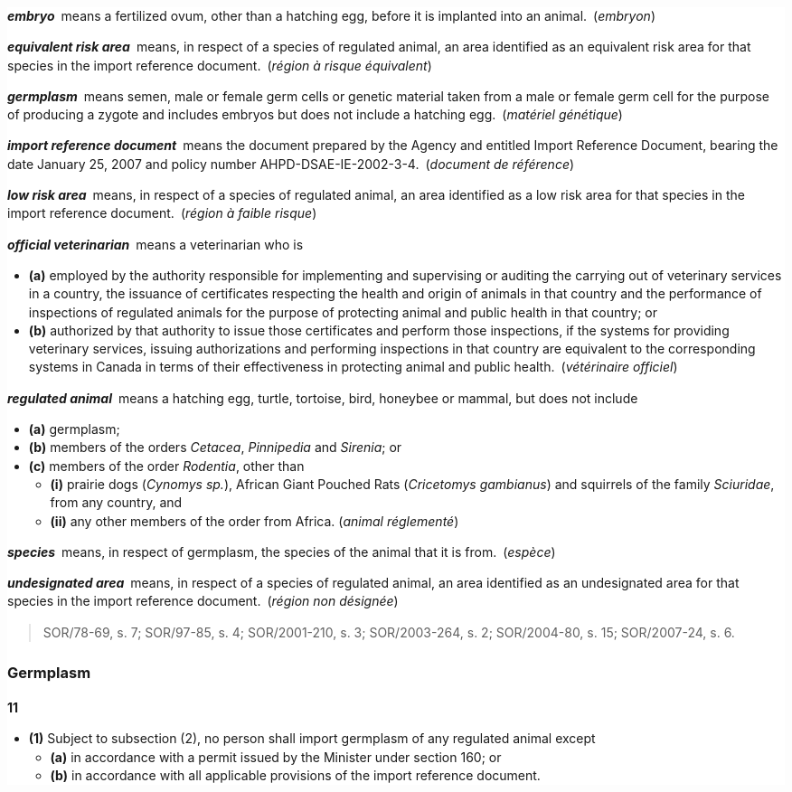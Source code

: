 ***embryo*** means a fertilized ovum, other than a hatching egg, before it is implanted into an animal. (*embryon*)

***equivalent risk area*** means, in respect of a species of regulated animal, an area identified as an equivalent risk area for that species in the import reference document. (*région à risque équivalent*)

***germplasm*** means semen, male or female germ cells or genetic material taken from a male or female germ cell for the purpose of producing a zygote and includes embryos but does not include a hatching egg. (*matériel génétique*)

***import reference document*** means the document prepared by the Agency and entitled Import Reference Document, bearing the date January 25, 2007 and policy number AHPD-DSAE-IE-2002-3-4. (*document de référence*)

***low risk area*** means, in respect of a species of regulated animal, an area identified as a low risk area for that species in the import reference document. (*région à faible risque*)

***official veterinarian*** means a veterinarian who is
- **(a)** employed by the authority responsible for implementing and supervising or auditing the carrying out of veterinary services in a country, the issuance of certificates respecting the health and origin of animals in that country and the performance of inspections of regulated animals for the purpose of protecting animal and public health in that country; or
- **(b)** authorized by that authority to issue those certificates and perform those inspections, if the systems for providing veterinary services, issuing authorizations and performing inspections in that country are equivalent to the corresponding systems in Canada in terms of their effectiveness in protecting animal and public health. (*vétérinaire officiel*)

***regulated animal*** means a hatching egg, turtle, tortoise, bird, honeybee or mammal, but does not include 
- **(a)** germplasm;
- **(b)** members of the orders *Cetacea*, *Pinnipedia* and *Sirenia*; or
- **(c)** members of the order *Rodentia*, other than
	- **(i)** prairie dogs (*Cynomys sp.*), African Giant Pouched Rats (*Cricetomys gambianus*) and squirrels of the family *Sciuridae*, from any country, and
	- **(ii)** any other members of the order from Africa. (*animal réglementé*)

***species*** means, in respect of germplasm, the species of the animal that it is from. (*espèce*)

***undesignated area*** means, in respect of a species of regulated animal, an area identified as an undesignated area for that species in the import reference document. (*région non désignée*)
> SOR/78-69, s. 7; SOR/97-85, s. 4; SOR/2001-210, s. 3; SOR/2003-264, s. 2; SOR/2004-80, s. 15; SOR/2007-24, s. 6.





### Germplasm


**11** 

- **(1)** Subject to subsection (2), no person shall import germplasm of any regulated animal except
	- **(a)** in accordance with a permit issued by the Minister under section 160; or
	- **(b)** in accordance with all applicable provisions of the import reference document.
